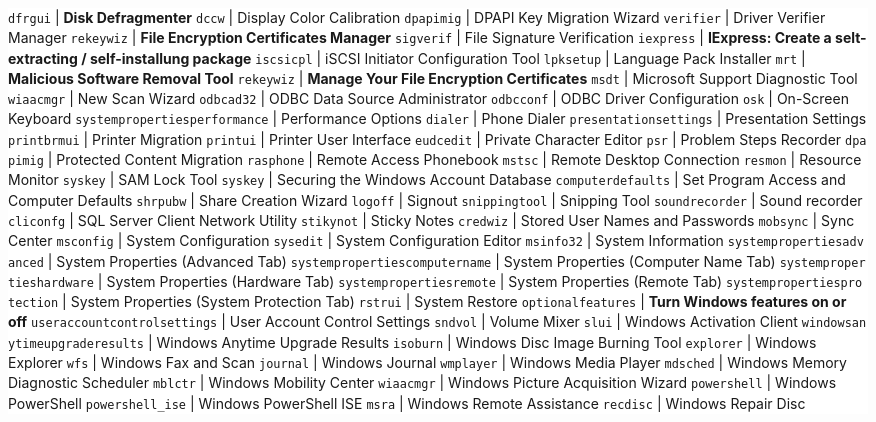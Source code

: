`dfrgui` | **Disk Defragmenter**
`dccw` | Display Color Calibration
`dpapimig` | DPAPI Key Migration Wizard
`verifier` | Driver Verifier Manager
`rekeywiz` | **File Encryption Certificates Manager**
`sigverif` | File Signature Verification
`iexpress` | **IExpress: Create a selt-extracting / self-installung package**
`iscsicpl` | iSCSI Initiator Configuration Tool
`lpksetup` | Language Pack Installer
`mrt` | **Malicious Software Removal Tool**
`rekeywiz` | **Manage Your File Encryption Certificates**
`msdt` | Microsoft Support Diagnostic Tool
`wiaacmgr` | New Scan Wizard
`odbcad32` | ODBC Data Source Administrator
`odbcconf` | ODBC Driver Configuration
`osk` | On-Screen Keyboard
`systempropertiesperformance` | Performance Options
`dialer` | Phone Dialer
`presentationsettings` | Presentation Settings
`printbrmui` | Printer Migration
`printui` | Printer User Interface
`eudcedit` | Private Character Editor
`psr` | Problem Steps Recorder
`dpapimig` | Protected Content Migration
`rasphone` | Remote Access Phonebook
`mstsc` | Remote Desktop Connection
`resmon` | Resource Monitor
`syskey` | SAM Lock Tool
`syskey` | Securing the Windows Account Database
`computerdefaults` | Set Program Access and Computer Defaults
`shrpubw` | Share Creation Wizard
`logoff` | Signout
`snippingtool` | Snipping Tool
`soundrecorder` | Sound recorder
`cliconfg` | SQL Server Client Network Utility
`stikynot` | Sticky Notes
`credwiz` | Stored User Names and Passwords
`mobsync` | Sync Center
`msconfig` | System Configuration
`sysedit` | System Configuration Editor
`msinfo32` | System Information
`systempropertiesadvanced` | System Properties (Advanced Tab)
`systempropertiescomputername` | System Properties (Computer Name Tab)
`systempropertieshardware` | System Properties (Hardware Tab)
`systempropertiesremote` | System Properties (Remote Tab)
`systempropertiesprotection` | System Properties (System Protection Tab)
`rstrui` | System Restore
`optionalfeatures` | **Turn Windows features on or off**
`useraccountcontrolsettings` | User Account Control Settings
`sndvol` | Volume Mixer
`slui` | Windows Activation Client
`windowsanytimeupgraderesults` | Windows Anytime Upgrade Results
`isoburn` | Windows Disc Image Burning Tool
`explorer` | Windows Explorer
`wfs` | Windows Fax and Scan
`journal` | Windows Journal
`wmplayer` | Windows Media Player
`mdsched` | Windows Memory Diagnostic Scheduler
`mblctr` | Windows Mobility Center
`wiaacmgr` | Windows Picture Acquisition Wizard
`powershell` | Windows PowerShell
`powershell_ise` | Windows PowerShell ISE
`msra` | Windows Remote Assistance
`recdisc` | Windows Repair Disc